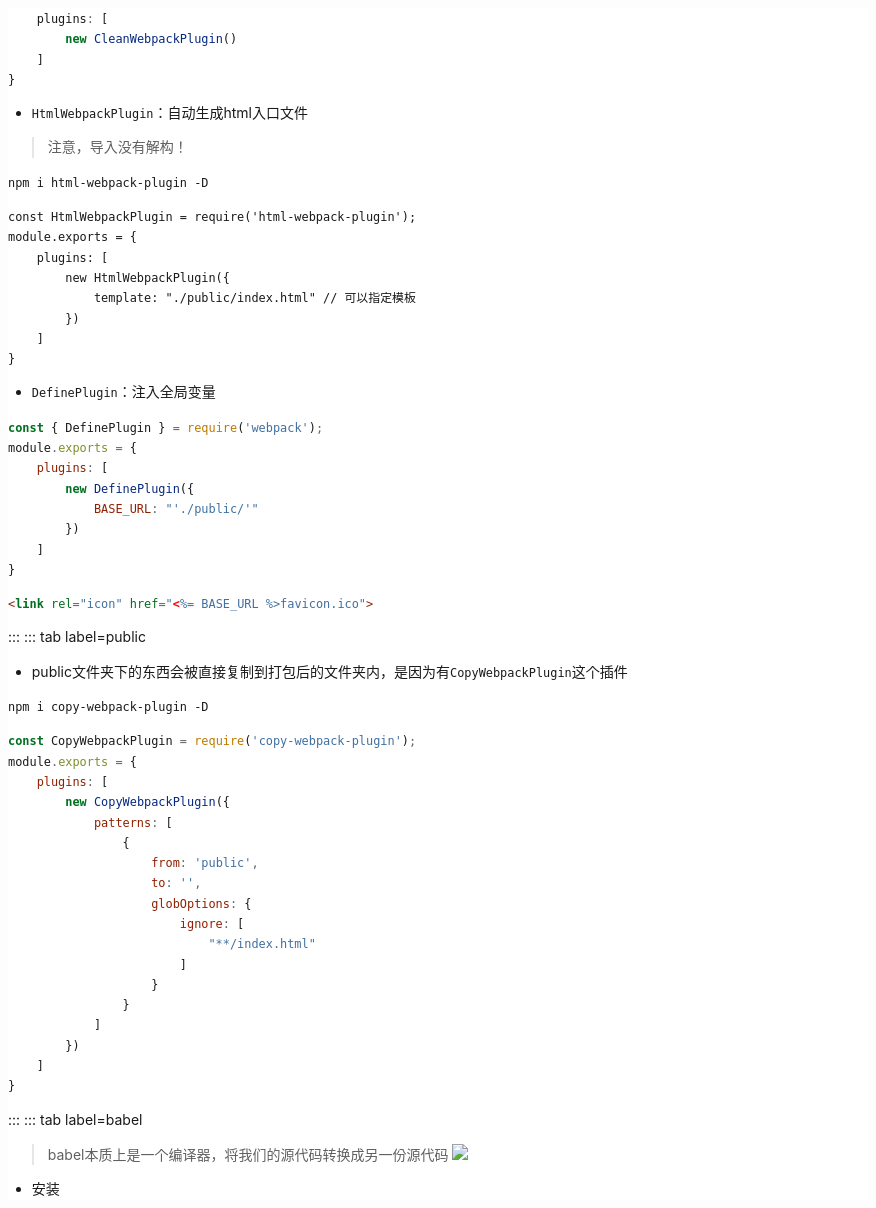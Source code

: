 ```js
    plugins: [
        new CleanWebpackPlugin()
    ]
}
```
* `HtmlWebpackPlugin`：自动生成html入口文件
>注意，导入没有解构！
```shell
npm i html-webpack-plugin -D
```
```js{1}
const HtmlWebpackPlugin = require('html-webpack-plugin');
module.exports = {
    plugins: [
        new HtmlWebpackPlugin({
            template: "./public/index.html" // 可以指定模板
        })
    ]
}
```
* `DefinePlugin`：注入全局变量
```js
const { DefinePlugin } = require('webpack');
module.exports = {
    plugins: [
        new DefinePlugin({
            BASE_URL: "'./public/'"
        })
    ]
}
```
```html
<link rel="icon" href="<%= BASE_URL %>favicon.ico">
```
:::
::: tab label=public
* public文件夹下的东西会被直接复制到打包后的文件夹内，是因为有`CopyWebpackPlugin`这个插件
```shell
npm i copy-webpack-plugin -D
```
```js
const CopyWebpackPlugin = require('copy-webpack-plugin');
module.exports = {
    plugins: [
        new CopyWebpackPlugin({
            patterns: [
                {
                    from: 'public',
                    to: '',
                    globOptions: {
                        ignore: [
                            "**/index.html"
                        ]
                    }
                }
            ]
        })
    ]
}
```
:::
::: tab label=babel
>babel本质上是一个编译器，将我们的源代码转换成另一份源代码
![](./assets/babeljiexi.png)
* 安装